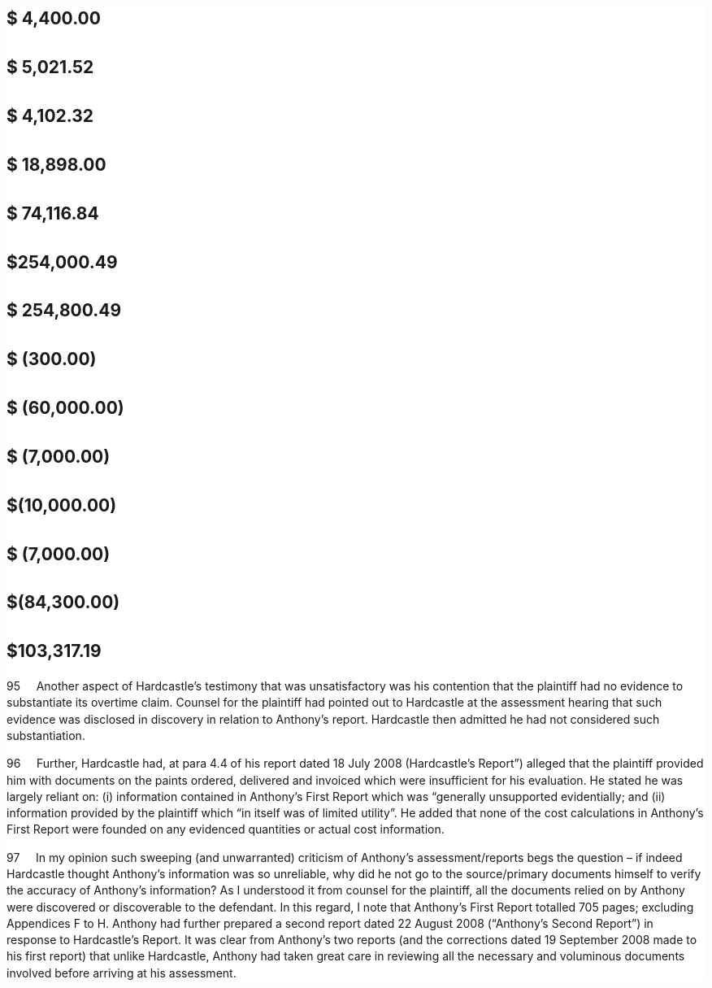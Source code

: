 ## $ 4,400.00 

## $ 5,021.52 

## $ 4,102.32 

## $ 18,898.00 

## $ 74,116.84 

## $254,000.49 

## $ 254,800.49 

## $ (300.00) 

## $ (60,000.00) 

## $ (7,000.00) 

## $(10,000.00) 

## $ (7,000.00) 

## $(84,300.00) 

## $103,317.19 

95     Another aspect of Hardcastle’s testimony that was unsatisfactory was his contention that the plaintiff had no evidence to substantiate its overtime claim. Counsel for the plaintiff had pointed out to Hardcastle at the assessment hearing that such evidence was disclosed in discovery in relation to Anthony’s report. Hardcastle then admitted he had not considered such substantiation. 

96     Further, Hardcastle had, at para 4.4 of his report dated 18 July 2008 (Hardcastle’s Report”) alleged that the plaintiff provided him with documents on the paints ordered, delivered and invoiced which were insufficient for his evaluation. He stated he was largely reliant on: (i) information contained in Anthony’s First Report which was “generally unsupported evidentially; and (ii) information provided by the plaintiff which “in itself was of limited utility”. He added that none of the cost calculations in Anthony’s First Report were founded on any evidenced quantities or actual cost information. 


97     In my opinion such sweeping (and unwarranted) criticism of Anthony’s assessment/reports begs the question – if indeed Hardcastle thought Anthony’s information was so unreliable, why did he not go to the source/primary documents himself to verify the accuracy of Anthony’s information? As I understood it from counsel for the plaintiff, all the documents relied on by Anthony were discovered or discoverable to the defendant. In this regard, I note that Anthony’s First Report totalled 705 pages; excluding Appendices F to H. Anthony had further prepared a second report dated 22 August 2008 (“Anthony’s Second Report”) in response to Hardcastle’s Report. It was clear from Anthony’s two reports (and the corrections dated 19 September 2008 made to his first report) that unlike Hardcastle, Anthony had taken great care in reviewing all the necessary and voluminous documents involved before arriving at his assessment. 
